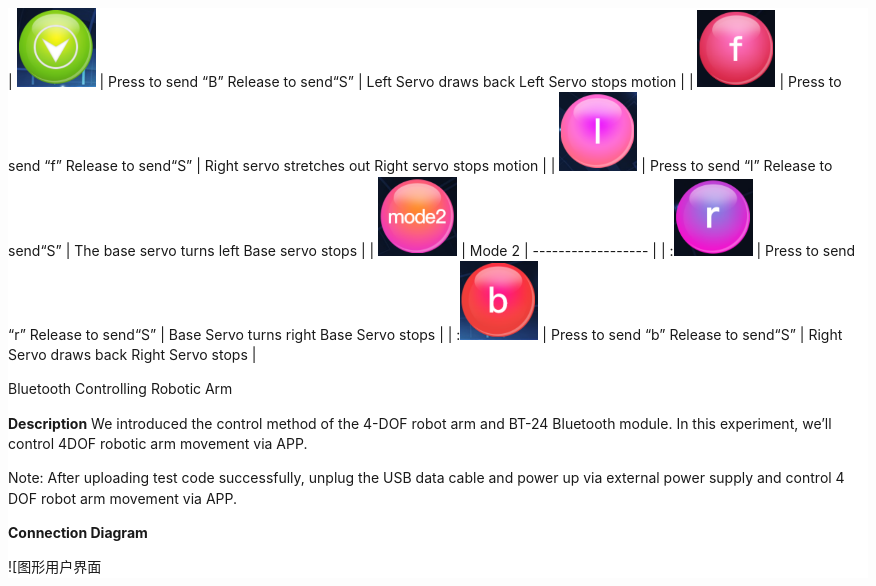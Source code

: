 | ![IMG_256](media/26050f7479e5e99d2bc4ba708df30244.png)       | Press to send “B” Release to send“S”  | Left Servo draws back Left Servo stops motion      |
| ![IMG_256](media/c368bf8bd399158f3d5462b26b906d88.png)       | Press to send “f” Release to send“S”  | Right servo stretches out Right servo stops motion |
| ![IMG_256](media/8a5d3d89ae1e9579720ef4493d99819d.png)       | Press to send “l” Release to send“S”  | The base servo turns left Base servo stops         |
| ![IMG_256](media/79adde2c1ecbc32df08e2045476d457e.png)       | Mode 2                                | ------------------                                 |
| :![IMG_256](media/4e7bc01c6a4321a3a004292f0cf8ccb1.png)      | Press to send “r” Release to send“S”  | Base Servo turns right Base Servo stops            |
| :![IMG_256](media/ff076ef08f6781356de8c95e004df1a5.png)      | Press to send “b” Release to send“S”  | Right Servo draws back Right Servo stops           |

Bluetooth Controlling Robotic Arm

**Description** 
We introduced the control method of the 4-DOF robot arm and BT-24 Bluetooth module. In this experiment, we’ll control 4DOF robotic arm movement via APP.

Note: After uploading test code successfully, unplug the USB data cable and power up via external power supply and control 4 DOF robot arm movement via APP.

**Connection Diagram**

![图形用户界面